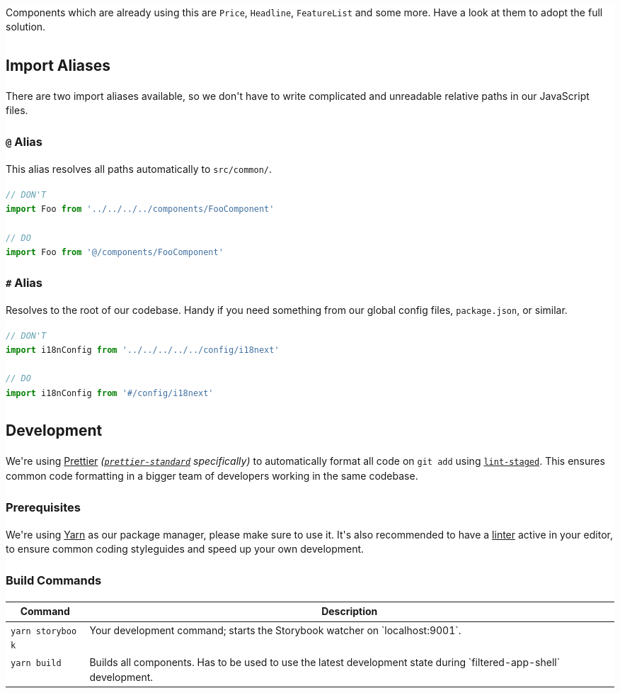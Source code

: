 Components which are already using this are `Price`, `Headline`, `FeatureList` and some more. Have a look at them to adopt the full solution.

## Import Aliases

There are two import aliases available, so we don't have to write complicated and unreadable relative paths in our JavaScript files.

### `@` Alias

This alias resolves all paths automatically to `src/common/`.

```js
// DON'T
import Foo from '../../../../components/FooComponent'

// DO
import Foo from '@/components/FooComponent'
```

### `#` Alias

Resolves to the root of our codebase. Handy if you need something from our global config files, `package.json`, or similar.

```js
// DON'T
import i18nConfig from '../../../../../config/i18next'

// DO
import i18nConfig from '#/config/i18next'
```

## Development

We're using [Prettier](https://prettier.io/) _([`prettier-standard`](https://github.com/sheerun/prettier-standard) specifically)_ to automatically format all code on `git add` using [`lint-staged`](https://github.com/okonet/lint-staged). This ensures common code formatting in a bigger team of developers working in the same codebase.

### Prerequisites

We're using [Yarn](https://yarnpkg.com/) as our package manager, please make sure to use it. It's also recommended to have a [linter](#linting) active in your editor, to ensure common coding styleguides and speed up your own development.

### Build Commands

<table>
  <thead>
    <tr>
      <th>Command</th>
      <th>Description</th>
    </tr>
  </thead>
  <tbody>
    <tr>
      <td><code>yarn storybook</code></td>
      <td>Your development command; starts the Storybook watcher on `localhost:9001`.</td>
    </tr>
    <tr>
      <td><code>yarn build</code></td>
      <td>Builds all components. Has to be used to use the latest development state during `filtered-app-shell` development.</td>
    </tr>
    <tr>